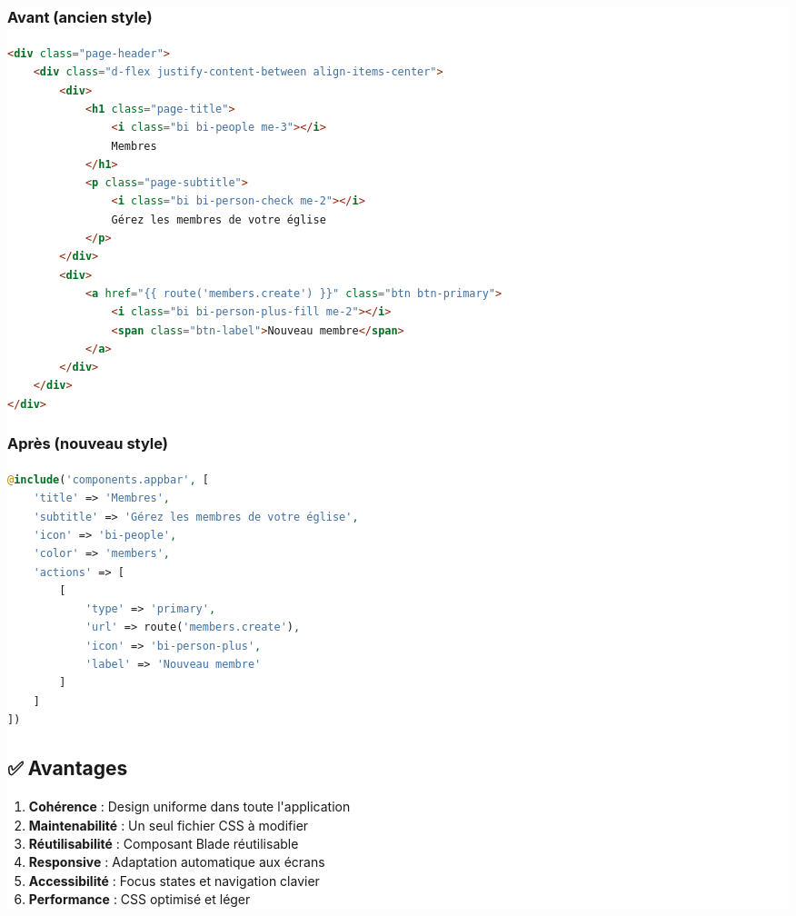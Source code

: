 ### Avant (ancien style)
```html
<div class="page-header">
    <div class="d-flex justify-content-between align-items-center">
        <div>
            <h1 class="page-title">
                <i class="bi bi-people me-3"></i>
                Membres
            </h1>
            <p class="page-subtitle">
                <i class="bi bi-person-check me-2"></i>
                Gérez les membres de votre église
            </p>
        </div>
        <div>
            <a href="{{ route('members.create') }}" class="btn btn-primary">
                <i class="bi bi-person-plus-fill me-2"></i>
                <span class="btn-label">Nouveau membre</span>
            </a>
        </div>
    </div>
</div>
```

### Après (nouveau style)
```php
@include('components.appbar', [
    'title' => 'Membres',
    'subtitle' => 'Gérez les membres de votre église',
    'icon' => 'bi-people',
    'color' => 'members',
    'actions' => [
        [
            'type' => 'primary',
            'url' => route('members.create'),
            'icon' => 'bi-person-plus',
            'label' => 'Nouveau membre'
        ]
    ]
])
```

## ✅ Avantages

1. **Cohérence** : Design uniforme dans toute l'application
2. **Maintenabilité** : Un seul fichier CSS à modifier
3. **Réutilisabilité** : Composant Blade réutilisable
4. **Responsive** : Adaptation automatique aux écrans
5. **Accessibilité** : Focus states et navigation clavier
6. **Performance** : CSS optimisé et léger
